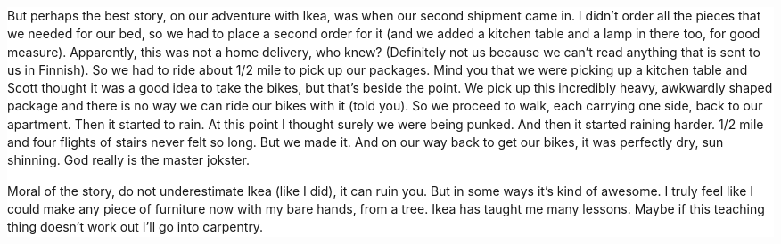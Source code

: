 But perhaps the best story, on our adventure with Ikea, was when our second shipment came in.  I didn’t order all the pieces that we needed for our bed, so we had to place a second order for it (and we added a kitchen table and a lamp in there too, for good measure).  Apparently, this was not a home delivery, who knew? (Definitely not us because we can’t read anything that is sent to us in Finnish).  So we had to ride about 1/2 mile to pick up our packages.  Mind you that we were picking up a kitchen table and Scott thought it was a good idea to take the bikes, but that’s beside the point.  We pick up this incredibly heavy, awkwardly shaped package and there is no way we can ride our bikes with it (told you).  So we proceed to walk, each carrying one side, back to our apartment.  Then it started to rain.  At this point I thought surely we were being punked.  And then it started raining harder.  1/2 mile and four flights of stairs never felt so long.  But we made it.  And on our way back to get our bikes, it was perfectly dry, sun shinning.  God really is the master jokster.           

Moral of the story, do not underestimate Ikea (like I did), it can ruin you.  But in some ways it’s kind of awesome.  I truly feel like I could make any piece of furniture now with my bare hands, from a tree.  Ikea has taught me many lessons.  Maybe if this teaching thing doesn’t work out I’ll go into carpentry.


